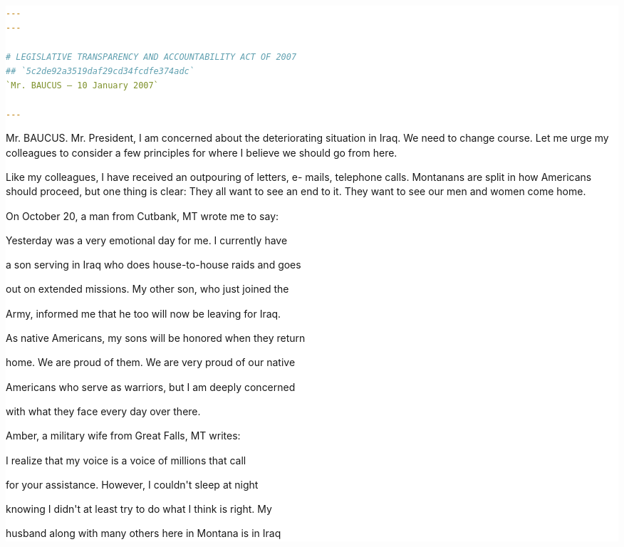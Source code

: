 ```yaml
---
---

# LEGISLATIVE TRANSPARENCY AND ACCOUNTABILITY ACT OF 2007
## `5c2de92a3519daf29cd34fcdfe374adc`
`Mr. BAUCUS — 10 January 2007`

---
```



Mr. BAUCUS. Mr. President, I am concerned about the deteriorating 
situation in Iraq. We need to change course. Let me urge my colleagues 
to consider a few principles for where I believe we should go from 
here.

Like my colleagues, I have received an outpouring of letters, e-
mails, telephone calls. Montanans are split in how Americans should 
proceed, but one thing is clear: They all want to see an end to it. 
They want to see our men and women come home.

On October 20, a man from Cutbank, MT wrote me to say:




 Yesterday was a very emotional day for me. I currently have 


 a son serving in Iraq who does house-to-house raids and goes 


 out on extended missions. My other son, who just joined the 


 Army, informed me that he too will now be leaving for Iraq. 


 As native Americans, my sons will be honored when they return 


 home. We are proud of them. We are very proud of our native 


 Americans who serve as warriors, but I am deeply concerned 


 with what they face every day over there.


Amber, a military wife from Great Falls, MT writes:




 I realize that my voice is a voice of millions that call 


 for your assistance. However, I couldn't sleep at night 


 knowing I didn't at least try to do what I think is right. My 


 husband along with many others here in Montana is in Iraq 
